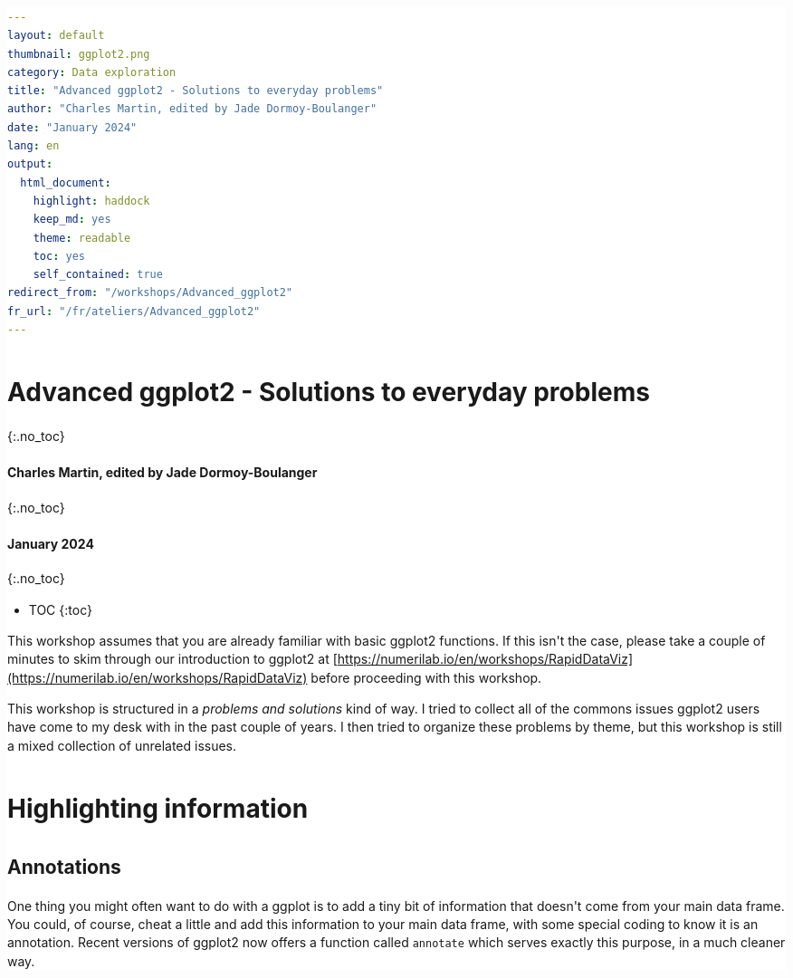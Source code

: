 ```yaml
---
layout: default
thumbnail: ggplot2.png
category: Data exploration
title: "Advanced ggplot2 - Solutions to everyday problems"
author: "Charles Martin, edited by Jade Dormoy-Boulanger"
date: "January 2024"
lang: en
output:
  html_document:
    highlight: haddock
    keep_md: yes
    theme: readable
    toc: yes
    self_contained: true
redirect_from: "/workshops/Advanced_ggplot2"
fr_url: "/fr/ateliers/Advanced_ggplot2"
---
```

# Advanced ggplot2 - Solutions to everyday problems
{:.no_toc}
#### Charles Martin, edited by Jade Dormoy-Boulanger
{:.no_toc}
#### January 2024
{:.no_toc}

* TOC
{:toc}

This workshop assumes that you are already familiar with basic ggplot2 functions.
If this isn't the case, please take a couple of minutes to skim through our
introduction to ggplot2 at [https://numerilab.io/en/workshops/RapidDataViz](https://numerilab.io/en/workshops/RapidDataViz) before
proceeding with this workshop.

This workshop is structured in a *problems and solutions* kind of way. I tried to
collect all of the commons issues ggplot2 users have come to my desk with in the
past couple of years. I then tried to organize these problems by theme, but this 
workshop is still a mixed collection of unrelated issues.

# Highlighting information

## Annotations

One thing you might often want to do with a ggplot is to add a tiny bit of information
that doesn't come from your main data frame. You could, of course, cheat a little
and add this information to your main data frame, with some special coding to know
it is an annotation. Recent versions of ggplot2 now offers a function called `annotate`
which serves exactly this purpose, in a much cleaner way.
